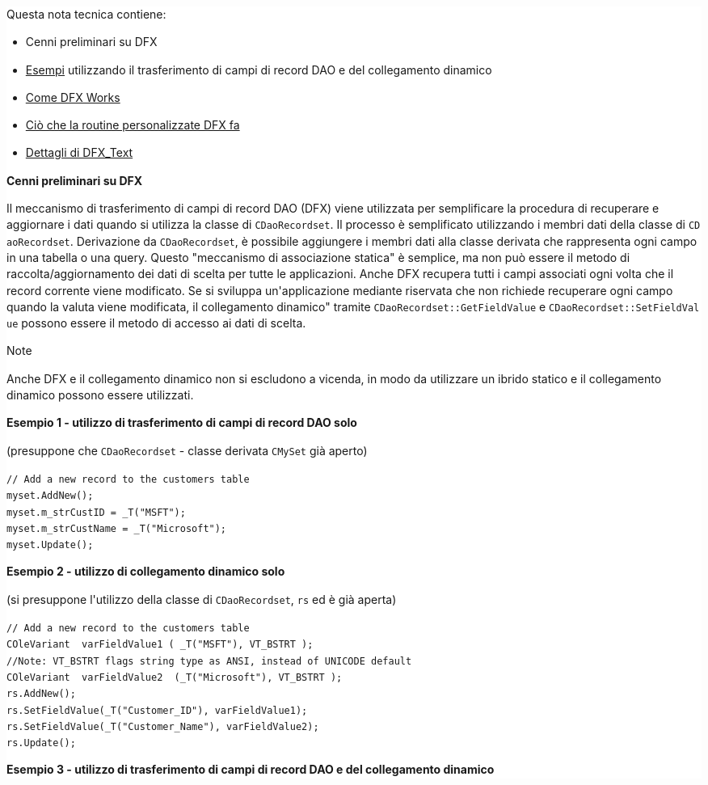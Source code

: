  Questa nota tecnica contiene:  
  
-   Cenni preliminari su DFX  
  
-   [Esempi](#_mfcnotes_tn053_examples) utilizzando il trasferimento di campi di record DAO e del collegamento dinamico  
  
-   [Come DFX Works](#_mfcnotes_tn053_how_dfx_works)  
  
-   [Ciò che la routine personalizzate DFX fa](#_mfcnotes_tn053_what_your_custom_dfx_routine_does)  
  
-   [Dettagli di DFX\_Text](#_mfcnotes_tn053_details_of_dfx_text)  
  
 **Cenni preliminari su DFX**  
  
 Il meccanismo di trasferimento di campi di record DAO \(DFX\) viene utilizzata per semplificare la procedura di recuperare e aggiornare i dati quando si utilizza la classe di `CDaoRecordset`.  Il processo è semplificato utilizzando i membri dati della classe di `CDaoRecordset`.  Derivazione da `CDaoRecordset`, è possibile aggiungere i membri dati alla classe derivata che rappresenta ogni campo in una tabella o una query.  Questo "meccanismo di associazione statica" è semplice, ma non può essere il metodo di raccolta\/aggiornamento dei dati di scelta per tutte le applicazioni.  Anche DFX recupera tutti i campi associati ogni volta che il record corrente viene modificato.  Se si sviluppa un'applicazione mediante riservata che non richiede recuperare ogni campo quando la valuta viene modificata, il collegamento dinamico" tramite `CDaoRecordset::GetFieldValue` e `CDaoRecordset::SetFieldValue` possono essere il metodo di accesso ai dati di scelta.  
  
> [!NOTE]
>  Anche DFX e il collegamento dinamico non si escludono a vicenda, in modo da utilizzare un ibrido statico e il collegamento dinamico possono essere utilizzati.  
  
 **Esempio 1 \- utilizzo di trasferimento di campi di record DAO solo**  
  
 \(presuppone che `CDaoRecordset` \- classe derivata `CMySet` già aperto\)  
  
```  
// Add a new record to the customers table  
myset.AddNew();  
myset.m_strCustID = _T("MSFT");  
myset.m_strCustName = _T("Microsoft");  
myset.Update();  
```  
  
 **Esempio 2 \- utilizzo di collegamento dinamico solo**  
  
 \(si presuppone l'utilizzo della classe di `CDaoRecordset`, `rs` ed è già aperta\)  
  
```  
// Add a new record to the customers table  
COleVariant  varFieldValue1 ( _T("MSFT"), VT_BSTRT );  
//Note: VT_BSTRT flags string type as ANSI, instead of UNICODE default  
COleVariant  varFieldValue2  (_T("Microsoft"), VT_BSTRT );  
rs.AddNew();  
rs.SetFieldValue(_T("Customer_ID"), varFieldValue1);  
rs.SetFieldValue(_T("Customer_Name"), varFieldValue2);  
rs.Update();  
```  
  
 **Esempio 3 \- utilizzo di trasferimento di campi di record DAO e del collegamento dinamico**  
  